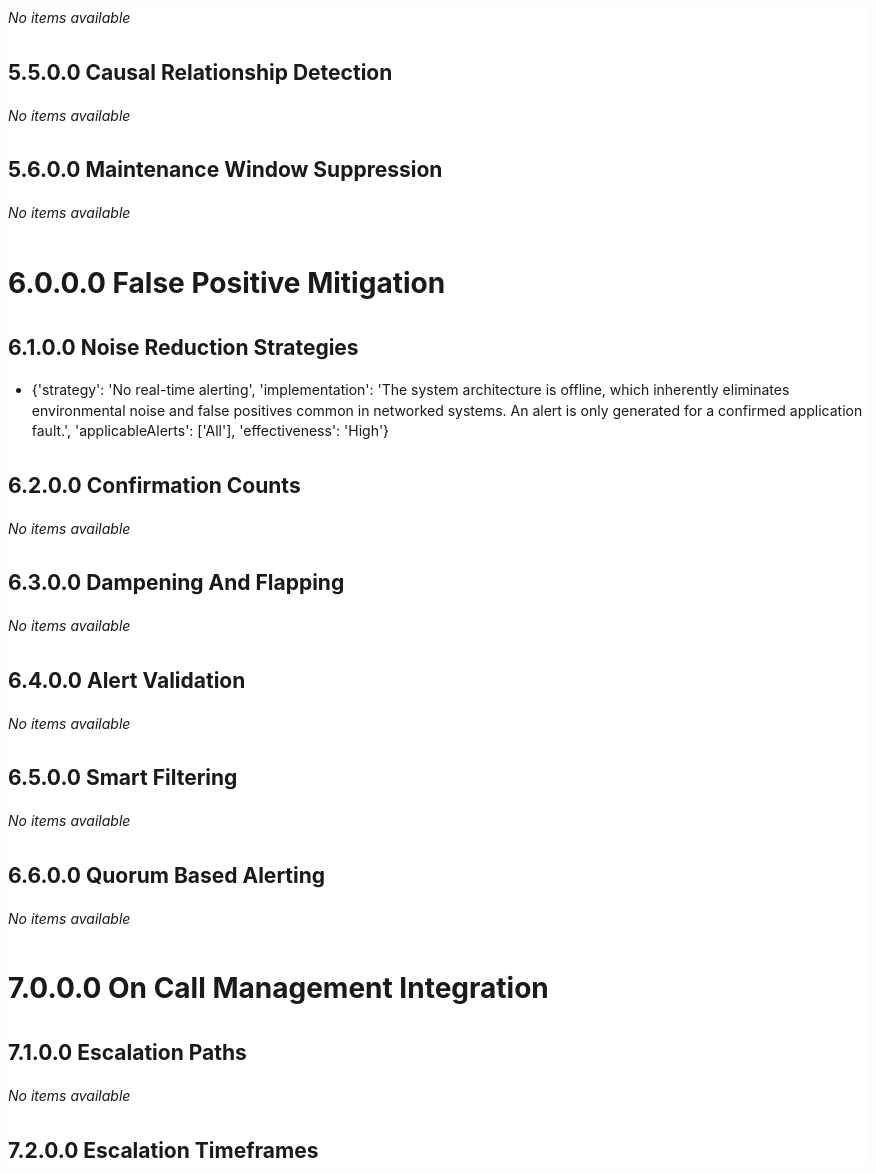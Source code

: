 *No items available*

## 5.5.0.0 Causal Relationship Detection

*No items available*

## 5.6.0.0 Maintenance Window Suppression

*No items available*

# 6.0.0.0 False Positive Mitigation

## 6.1.0.0 Noise Reduction Strategies

- {'strategy': 'No real-time alerting', 'implementation': 'The system architecture is offline, which inherently eliminates environmental noise and false positives common in networked systems. An alert is only generated for a confirmed application fault.', 'applicableAlerts': ['All'], 'effectiveness': 'High'}

## 6.2.0.0 Confirmation Counts

*No items available*

## 6.3.0.0 Dampening And Flapping

*No items available*

## 6.4.0.0 Alert Validation

*No items available*

## 6.5.0.0 Smart Filtering

*No items available*

## 6.6.0.0 Quorum Based Alerting

*No items available*

# 7.0.0.0 On Call Management Integration

## 7.1.0.0 Escalation Paths

*No items available*

## 7.2.0.0 Escalation Timeframes
